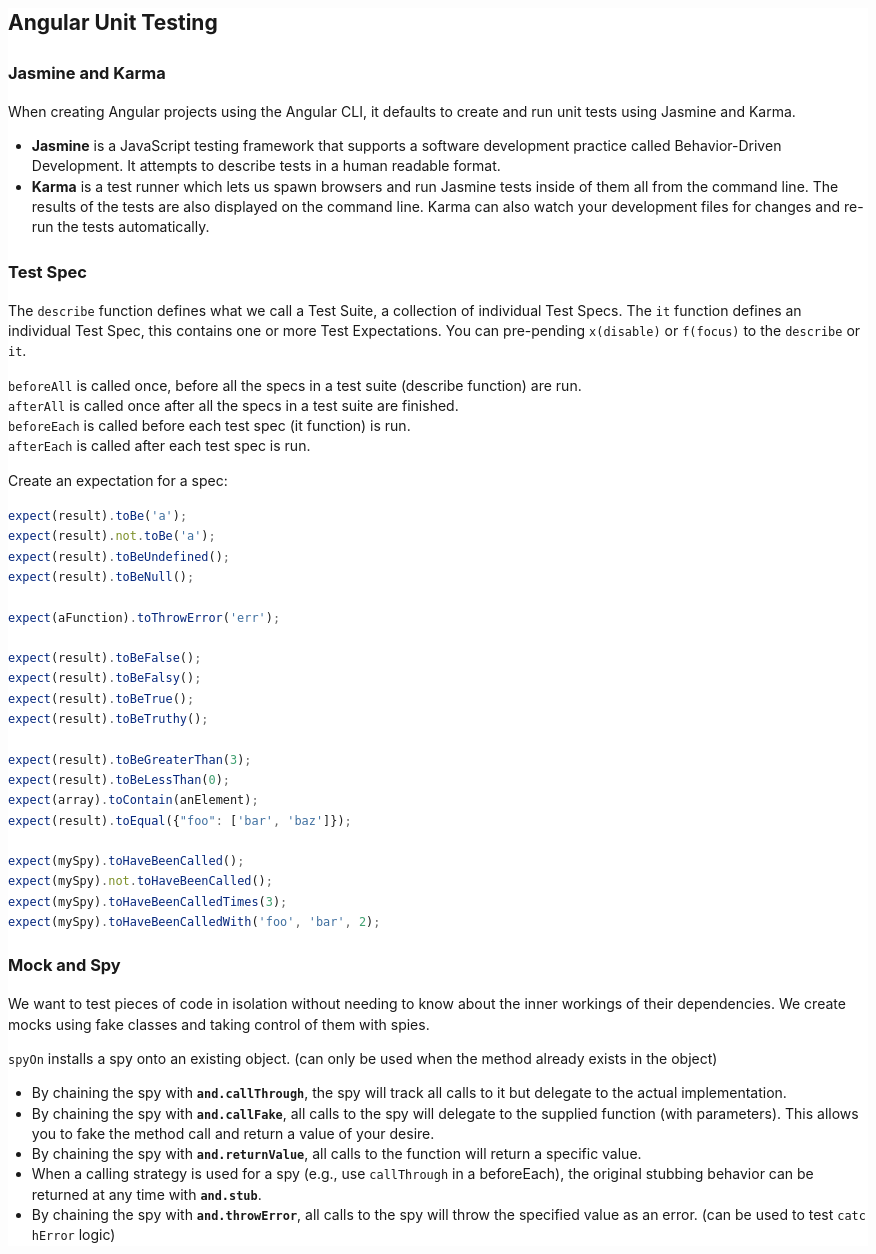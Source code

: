 ## Angular Unit Testing

### Jasmine and Karma
When creating Angular projects using the Angular CLI, it defaults to create and run unit tests using Jasmine and Karma.  
- **Jasmine** is a JavaScript testing framework that supports a software development practice called Behavior-Driven Development. It attempts to describe tests in a human readable format. 
- **Karma** is a test runner which lets us spawn browsers and run Jasmine tests inside of them all from the command line. The results of the tests are also displayed on the command line. Karma can also watch your development files for changes and re-run the tests automatically. 

### Test Spec
The `describe` function defines what we call a Test Suite, a collection of individual Test Specs. The `it` function defines an individual Test Spec, this contains one or more Test Expectations. You can pre-pending `x(disable)` or `f(focus)` to the `describe` or `it`.

`beforeAll` is called once, before all the specs in a test suite (describe function) are run.  
`afterAll` is called once after all the specs in a test suite are finished.   
`beforeEach` is called before each test spec (it function) is run.  
`afterEach` is called after each test spec is run.

Create an expectation for a spec:
```js
expect(result).toBe('a');
expect(result).not.toBe('a');
expect(result).toBeUndefined();
expect(result).toBeNull();

expect(aFunction).toThrowError('err');

expect(result).toBeFalse();
expect(result).toBeFalsy();
expect(result).toBeTrue();
expect(result).toBeTruthy();

expect(result).toBeGreaterThan(3);
expect(result).toBeLessThan(0);
expect(array).toContain(anElement);
expect(result).toEqual({"foo": ['bar', 'baz']});

expect(mySpy).toHaveBeenCalled();
expect(mySpy).not.toHaveBeenCalled();
expect(mySpy).toHaveBeenCalledTimes(3);
expect(mySpy).toHaveBeenCalledWith('foo', 'bar', 2);
```

### Mock and Spy
We want to test pieces of code in isolation without needing to know about the inner workings of their dependencies. We create mocks using fake classes and taking control of them with spies.

`spyOn` installs a spy onto an existing object. (can only be used when the method already exists in the object)
- By chaining the spy with **`and.callThrough`**, the spy will track all calls to it but delegate to the actual implementation. 
- By chaining the spy with **`and.callFake`**, all calls to the spy will delegate to the supplied function (with parameters). This allows you to fake the method call and return a value of your desire. 
- By chaining the spy with **`and.returnValue`**, all calls to the function will return a specific value. 
- When a calling strategy is used for a spy (e.g., use `callThrough` in a beforeEach), the original stubbing behavior can be returned at any time with **`and.stub`**.
- By chaining the spy with **`and.throwError`**, all calls to the spy will throw the specified value as an error. (can be used to test `catchError` logic)
